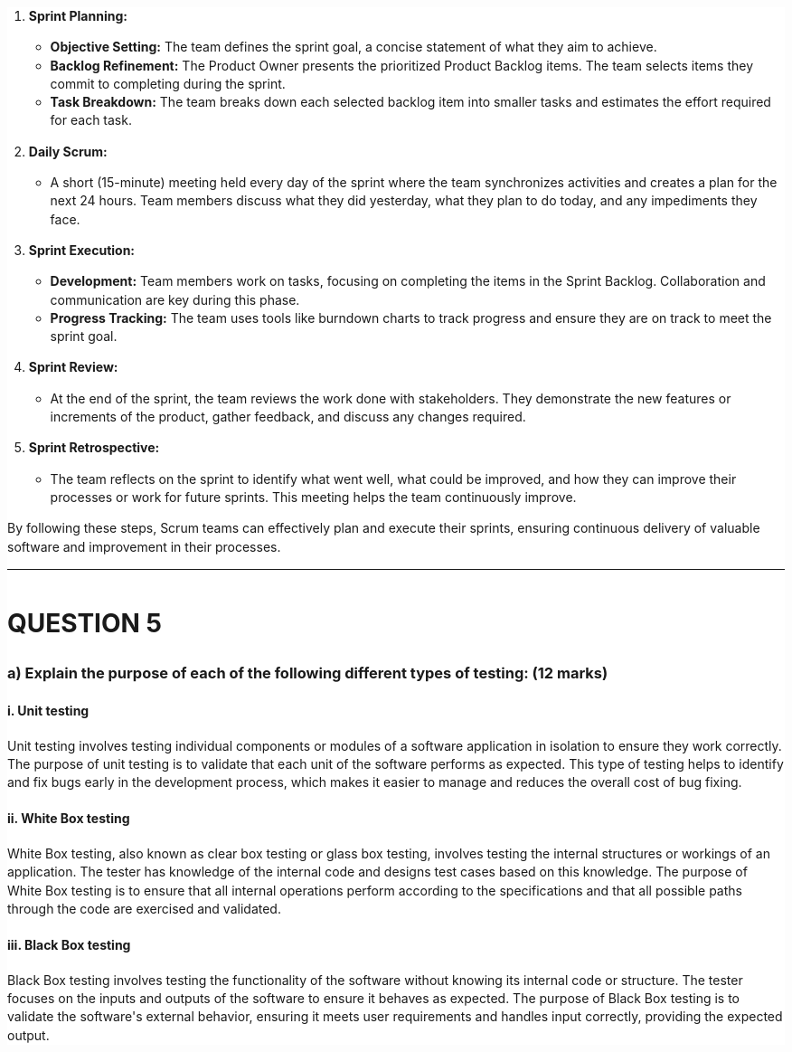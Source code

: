 1. **Sprint Planning:**
   - **Objective Setting:** The team defines the sprint goal, a concise statement of what they aim to achieve.
   - **Backlog Refinement:** The Product Owner presents the prioritized Product Backlog items. The team selects items they commit to completing during the sprint.
   - **Task Breakdown:** The team breaks down each selected backlog item into smaller tasks and estimates the effort required for each task.

2. **Daily Scrum:**
   - A short (15-minute) meeting held every day of the sprint where the team synchronizes activities and creates a plan for the next 24 hours. Team members discuss what they did yesterday, what they plan to do today, and any impediments they face.

3. **Sprint Execution:**
   - **Development:** Team members work on tasks, focusing on completing the items in the Sprint Backlog. Collaboration and communication are key during this phase.
   - **Progress Tracking:** The team uses tools like burndown charts to track progress and ensure they are on track to meet the sprint goal.

4. **Sprint Review:**
   - At the end of the sprint, the team reviews the work done with stakeholders. They demonstrate the new features or increments of the product, gather feedback, and discuss any changes required.

5. **Sprint Retrospective:**
   - The team reflects on the sprint to identify what went well, what could be improved, and how they can improve their processes or work for future sprints. This meeting helps the team continuously improve.

By following these steps, Scrum teams can effectively plan and execute their sprints, ensuring continuous delivery of valuable software and improvement in their processes.

---
# QUESTION 5


### a) Explain the purpose of each of the following different types of testing: (12 marks)

#### i. Unit testing
Unit testing involves testing individual components or modules of a software application in isolation to ensure they work correctly. The purpose of unit testing is to validate that each unit of the software performs as expected. This type of testing helps to identify and fix bugs early in the development process, which makes it easier to manage and reduces the overall cost of bug fixing.

#### ii. White Box testing
White Box testing, also known as clear box testing or glass box testing, involves testing the internal structures or workings of an application. The tester has knowledge of the internal code and designs test cases based on this knowledge. The purpose of White Box testing is to ensure that all internal operations perform according to the specifications and that all possible paths through the code are exercised and validated.

#### iii. Black Box testing
Black Box testing involves testing the functionality of the software without knowing its internal code or structure. The tester focuses on the inputs and outputs of the software to ensure it behaves as expected. The purpose of Black Box testing is to validate the software's external behavior, ensuring it meets user requirements and handles input correctly, providing the expected output.
